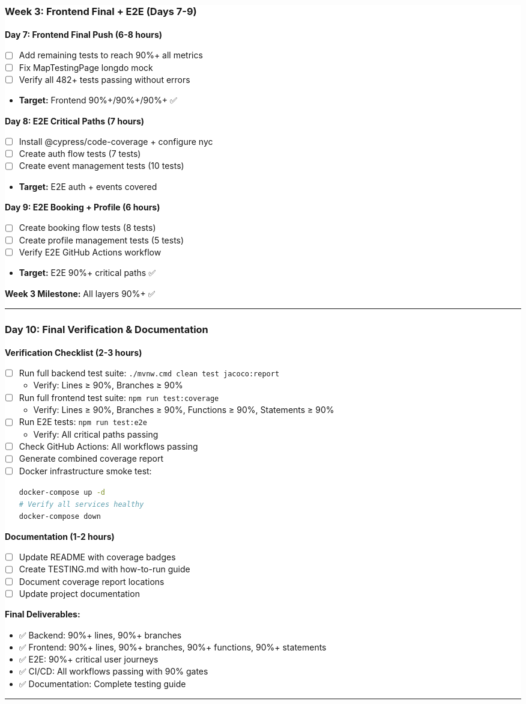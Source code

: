 
### Week 3: Frontend Final + E2E (Days 7-9)

**Day 7: Frontend Final Push (6-8 hours)**
- [ ] Add remaining tests to reach 90%+ all metrics
- [ ] Fix MapTestingPage longdo mock
- [ ] Verify all 482+ tests passing without errors
- **Target:** Frontend 90%+/90%+/90%+ ✅

**Day 8: E2E Critical Paths (7 hours)**
- [ ] Install @cypress/code-coverage + configure nyc
- [ ] Create auth flow tests (7 tests)
- [ ] Create event management tests (10 tests)
- **Target:** E2E auth + events covered

**Day 9: E2E Booking + Profile (6 hours)**
- [ ] Create booking flow tests (8 tests)
- [ ] Create profile management tests (5 tests)
- [ ] Verify E2E GitHub Actions workflow
- **Target:** E2E 90%+ critical paths ✅

**Week 3 Milestone:** All layers 90%+ ✅

---

### Day 10: Final Verification & Documentation

**Verification Checklist (2-3 hours)**
- [ ] Run full backend test suite: `./mvnw.cmd clean test jacoco:report`
  - Verify: Lines ≥ 90%, Branches ≥ 90%
- [ ] Run full frontend test suite: `npm run test:coverage`
  - Verify: Lines ≥ 90%, Branches ≥ 90%, Functions ≥ 90%, Statements ≥ 90%
- [ ] Run E2E tests: `npm run test:e2e`
  - Verify: All critical paths passing
- [ ] Check GitHub Actions: All workflows passing
- [ ] Generate combined coverage report
- [ ] Docker infrastructure smoke test:
  ```bash
  docker-compose up -d
  # Verify all services healthy
  docker-compose down
  ```

**Documentation (1-2 hours)**
- [ ] Update README with coverage badges
- [ ] Create TESTING.md with how-to-run guide
- [ ] Document coverage report locations
- [ ] Update project documentation

**Final Deliverables:**
- ✅ Backend: 90%+ lines, 90%+ branches
- ✅ Frontend: 90%+ lines, 90%+ branches, 90%+ functions, 90%+ statements
- ✅ E2E: 90%+ critical user journeys
- ✅ CI/CD: All workflows passing with 90% gates
- ✅ Documentation: Complete testing guide

---